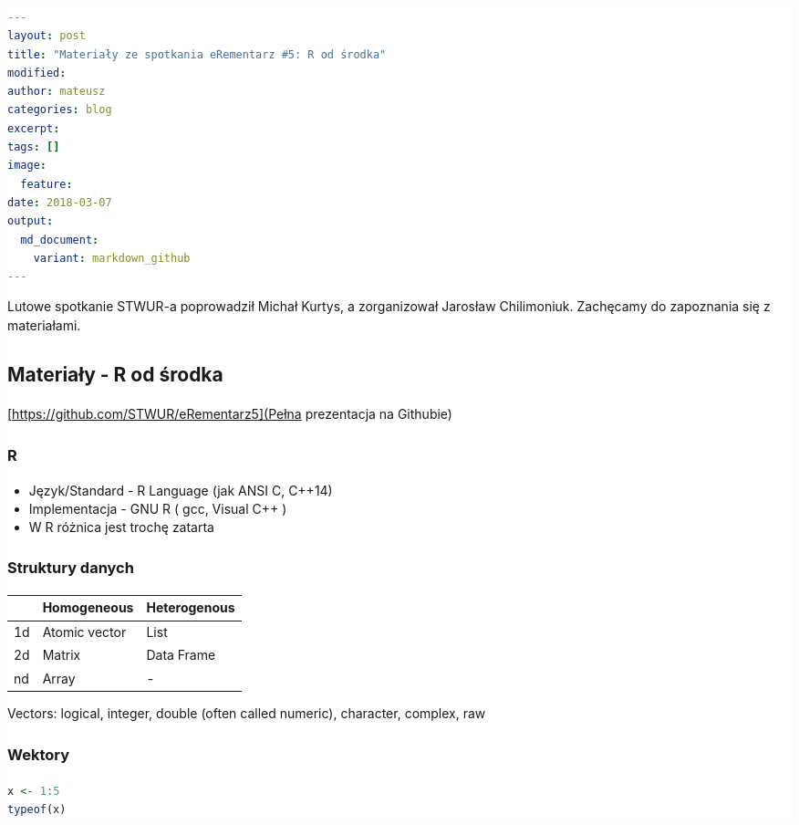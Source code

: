 ```yaml
---
layout: post
title: "Materiały ze spotkania eRementarz #5: R od środka"
modified:
author: mateusz
categories: blog
excerpt:
tags: []
image:
  feature:
date: 2018-03-07
output:
  md_document:
    variant: markdown_github
---
```




Lutowe spotkanie STWUR-a poprowadził Michał Kurtys, a zorganizował Jarosław Chilimoniuk. Zachęcamy do zapoznania się z materiałami.


## Materiały - R od środka

[https://github.com/STWUR/eRementarz5](Pełna prezentacja na Githubie)

### R
 
- Język/Standard - R Language (jak ANSI C, C++14)
- Implementacja - GNU R ( gcc, Visual C++ )
- W R różnica jest trochę zatarta

### Struktury danych
 

|   |Homogeneous   |Heterogenous |
|:--|:-------------|:------------|
|1d |Atomic vector |List         |
|2d |Matrix        |Data Frame   |
|nd |Array         |-            |

Vectors: logical, integer, double (often called numeric), character, complex, raw

### Wektory
 

```r
x <- 1:5
typeof(x)
```
